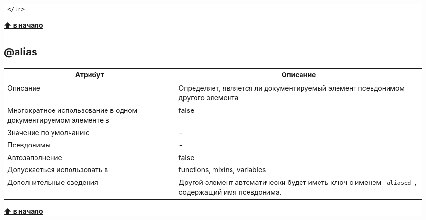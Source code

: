      </tr>
   </tbody>
</table>

<a name="alias"></a>

**[⬆ в начало](#оглавление)**

## @alias

<table>
   <thead>
     <tr>
       <th> Атрибут </th>
       <th> Описание </th>
     </tr>
   </thead>
   <tbody>
     <tr>
       <td> Описание </td>
       <td> Определяет, является ли документируемый элемент псевдонимом другого элемента </td>
     </tr>
     <tr>
       <td> Многократное использование в одном документируемом элементе в</td>
       <td> false </td>
     </tr>
     <tr>
       <td> Значение по умолчанию </td>
       <td> - </td>
     </tr>
     <tr>
       <td> Псевдонимы </td>
       <td> - </td>
     </tr>
     <tr>
       <td> Автозаполнение </td>
       <td> false </td>
     </tr>
     <tr>
       <td> Допускаеться использовать в </td>
       <td> functions, mixins, variables </td>
     </tr>
     <tr>
       <td> Дополнительные сведения </td>
       <td> Другой элемент автоматически будет иметь ключ с именем <code> aliased </code>, содержащий имя псевдонима. </td>
     </tr>
   </tbody>
</table>

<a name="author"></a>

**[⬆ в начало](#оглавление)**
